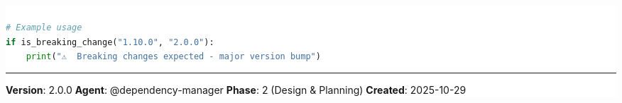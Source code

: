 ```python

# Example usage
if is_breaking_change("1.10.0", "2.0.0"):
    print("⚠️  Breaking changes expected - major version bump")
```

---

**Version**: 2.0.0
**Agent**: @dependency-manager
**Phase**: 2 (Design & Planning)
**Created**: 2025-10-29
